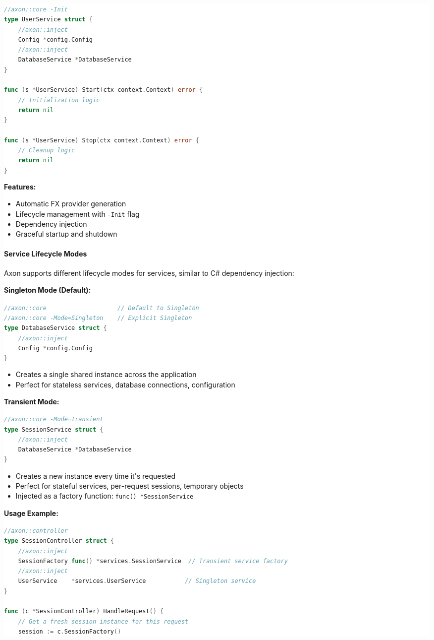 ```go
//axon::core -Init
type UserService struct {
    //axon::inject
    Config *config.Config
    //axon::inject
    DatabaseService *DatabaseService
}

func (s *UserService) Start(ctx context.Context) error {
    // Initialization logic
    return nil
}

func (s *UserService) Stop(ctx context.Context) error {
    // Cleanup logic
    return nil
}
```

**Features:**
- Automatic FX provider generation
- Lifecycle management with `-Init` flag
- Dependency injection
- Graceful startup and shutdown

#### Service Lifecycle Modes

Axon supports different lifecycle modes for services, similar to C# dependency injection:

**Singleton Mode (Default):**
```go
//axon::core                    // Default to Singleton
//axon::core -Mode=Singleton    // Explicit Singleton
type DatabaseService struct {
    //axon::inject
    Config *config.Config
}
```
- Creates a single shared instance across the application
- Perfect for stateless services, database connections, configuration

**Transient Mode:**
```go
//axon::core -Mode=Transient
type SessionService struct {
    //axon::inject
    DatabaseService *DatabaseService
}
```
- Creates a new instance every time it's requested
- Perfect for stateful services, per-request sessions, temporary objects
- Injected as a factory function: `func() *SessionService`

**Usage Example:**
```go
//axon::controller
type SessionController struct {
    //axon::inject
    SessionFactory func() *services.SessionService  // Transient service factory
    //axon::inject
    UserService    *services.UserService           // Singleton service
}

func (c *SessionController) HandleRequest() {
    // Get a fresh session instance for this request
    session := c.SessionFactory()
```